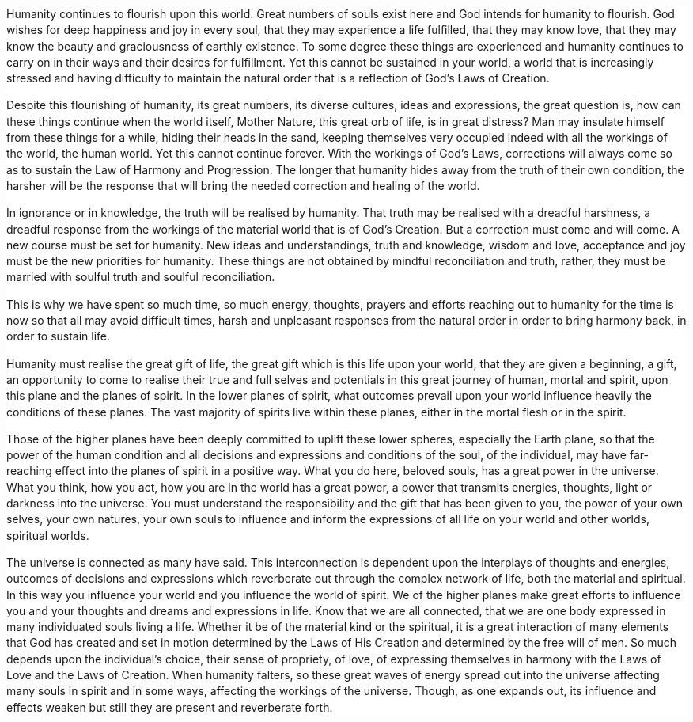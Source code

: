 Humanity continues to flourish upon this world. Great numbers of souls exist here and God intends for humanity to flourish. God wishes for deep happiness and joy in every soul, that they may experience a life fulfilled, that they may know love, that they may know the beauty and graciousness of earthly existence. To some degree these things are experienced and humanity continues to carry on in their ways and their desires for fulfillment. Yet this cannot be sustained in your world, a world that is increasingly stressed and having difficulty to maintain the natural order that is a reflection of God’s Laws of Creation.

Despite this flourishing of humanity, its great numbers, its diverse cultures, ideas and expressions, the great question is, how can these things continue when the world itself, Mother Nature, this great orb of life, is in great distress? Man may insulate himself from these things for a while, hiding their heads in the sand, keeping themselves very occupied indeed with all the workings of the world, the human world. Yet this cannot continue forever. With the workings of God’s Laws, corrections will always come so as to sustain the Law of Harmony and Progression. The longer that humanity hides away from the truth of their own condition, the harsher will be the response that will bring the needed correction and healing of the world.

In ignorance or in knowledge, the truth will be realised by humanity. That truth may be realised with a dreadful harshness, a dreadful response from the workings of the material world that is of God’s Creation. But a correction must come and will come. A new course must be set for humanity. New ideas and understandings, truth and knowledge, wisdom and love, acceptance and joy must be the new priorities for humanity. These things are not obtained by mindful reconciliation and truth, rather, they must be married with soulful truth and soulful reconciliation.

This is why we have spent so much time, so much energy, thoughts, prayers and efforts reaching out to humanity for the time is now so that all may avoid difficult times, harsh and unpleasant responses from the natural order in order to bring harmony back, in order to sustain life.

Humanity must realise the great gift of life, the great gift which is this life upon your world, that they are given a beginning, a gift, an opportunity to come to realise their true and full selves and potentials in this great journey of human, mortal and spirit, upon this plane and the planes of spirit. In the lower planes of spirit, what outcomes prevail upon your world influence heavily the conditions of these planes. The vast majority of spirits live within these planes, either in the mortal flesh or in the spirit. 

Those of the higher planes have been deeply committed to uplift these lower spheres, especially the Earth plane, so that the power of the human condition and all decisions and expressions and conditions of the soul, of the individual, may have far-reaching effect into the planes of spirit in a positive way. What you do here, beloved souls, has a great power in the universe. What you think, how you act, how you are in the world has a great power, a power that transmits energies, thoughts, light or darkness into the universe. You must understand the responsibility and the gift that has been given to you, the power of your own selves, your own natures, your own souls to influence and inform the expressions of all life on your world and other worlds, spiritual worlds. 

The universe is connected as many have said. This interconnection is dependent upon the interplays of thoughts and energies, outcomes of decisions and expressions which reverberate out through the complex network of life, both the material and spiritual. In this way you influence your world and you influence the world of spirit. We of the higher planes make great efforts to influence you and your thoughts and dreams and expressions in life. Know that we are all connected, that we are one body expressed in many individuated souls living a life. Whether it be of the material kind or the spiritual, it is a great interaction of many elements that God has created and set in motion determined by the Laws of His Creation and determined by the free will of men. So much depends upon the individual’s choice, their sense of propriety, of love, of expressing themselves in harmony with the Laws of Love and the Laws of Creation. When humanity falters, so these great waves of energy spread out into the universe affecting many souls in spirit and in some ways, affecting the workings of the universe. Though, as one expands out, its influence and effects weaken but still they are present and reverberate forth. 
